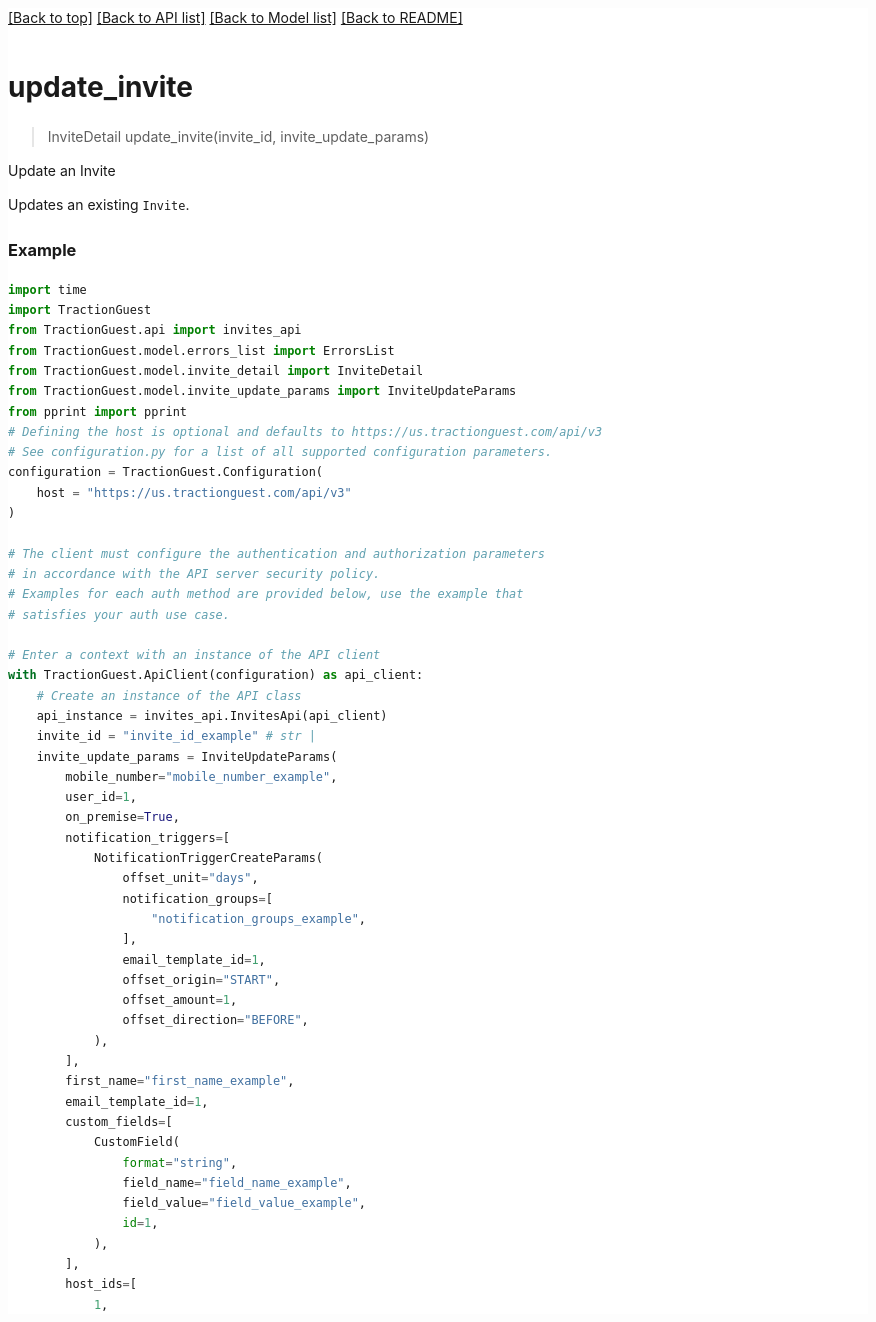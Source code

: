 [[Back to top]](#) [[Back to API list]](../README.md#documentation-for-api-endpoints) [[Back to Model list]](../README.md#documentation-for-models) [[Back to README]](../README.md)

# **update_invite**
> InviteDetail update_invite(invite_id, invite_update_params)

Update an Invite

Updates an existing `Invite`.

### Example

```python
import time
import TractionGuest
from TractionGuest.api import invites_api
from TractionGuest.model.errors_list import ErrorsList
from TractionGuest.model.invite_detail import InviteDetail
from TractionGuest.model.invite_update_params import InviteUpdateParams
from pprint import pprint
# Defining the host is optional and defaults to https://us.tractionguest.com/api/v3
# See configuration.py for a list of all supported configuration parameters.
configuration = TractionGuest.Configuration(
    host = "https://us.tractionguest.com/api/v3"
)

# The client must configure the authentication and authorization parameters
# in accordance with the API server security policy.
# Examples for each auth method are provided below, use the example that
# satisfies your auth use case.

# Enter a context with an instance of the API client
with TractionGuest.ApiClient(configuration) as api_client:
    # Create an instance of the API class
    api_instance = invites_api.InvitesApi(api_client)
    invite_id = "invite_id_example" # str | 
    invite_update_params = InviteUpdateParams(
        mobile_number="mobile_number_example",
        user_id=1,
        on_premise=True,
        notification_triggers=[
            NotificationTriggerCreateParams(
                offset_unit="days",
                notification_groups=[
                    "notification_groups_example",
                ],
                email_template_id=1,
                offset_origin="START",
                offset_amount=1,
                offset_direction="BEFORE",
            ),
        ],
        first_name="first_name_example",
        email_template_id=1,
        custom_fields=[
            CustomField(
                format="string",
                field_name="field_name_example",
                field_value="field_value_example",
                id=1,
            ),
        ],
        host_ids=[
            1,
```